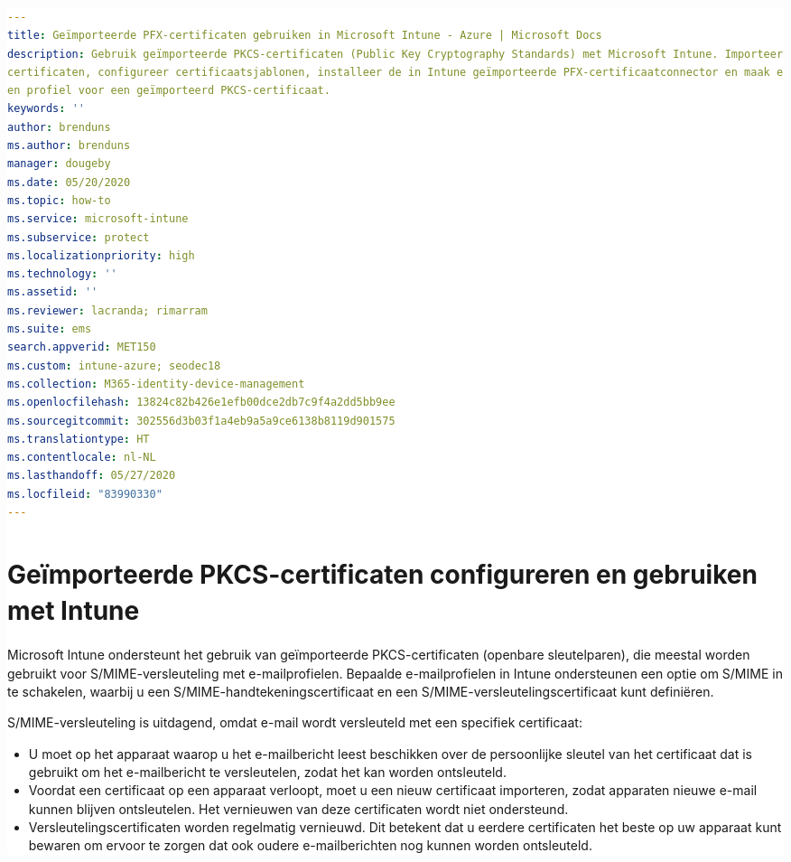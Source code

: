 ```yaml
---
title: Geïmporteerde PFX-certificaten gebruiken in Microsoft Intune - Azure | Microsoft Docs
description: Gebruik geïmporteerde PKCS-certificaten (Public Key Cryptography Standards) met Microsoft Intune. Importeer certificaten, configureer certificaatsjablonen, installeer de in Intune geïmporteerde PFX-certificaatconnector en maak een profiel voor een geïmporteerd PKCS-certificaat.
keywords: ''
author: brenduns
ms.author: brenduns
manager: dougeby
ms.date: 05/20/2020
ms.topic: how-to
ms.service: microsoft-intune
ms.subservice: protect
ms.localizationpriority: high
ms.technology: ''
ms.assetid: ''
ms.reviewer: lacranda; rimarram
ms.suite: ems
search.appverid: MET150
ms.custom: intune-azure; seodec18
ms.collection: M365-identity-device-management
ms.openlocfilehash: 13824c82b426e1efb00dce2db7c9f4a2dd5bb9ee
ms.sourcegitcommit: 302556d3b03f1a4eb9a5a9ce6138b8119d901575
ms.translationtype: HT
ms.contentlocale: nl-NL
ms.lasthandoff: 05/27/2020
ms.locfileid: "83990330"
---
```

# <a name="configure-and-use-imported-pkcs-certificates-with-intune"></a>Geïmporteerde PKCS-certificaten configureren en gebruiken met Intune

Microsoft Intune ondersteunt het gebruik van geïmporteerde PKCS-certificaten (openbare sleutelparen), die meestal worden gebruikt voor S/MIME-versleuteling met e-mailprofielen. Bepaalde e-mailprofielen in Intune ondersteunen een optie om S/MIME in te schakelen, waarbij u een S/MIME-handtekeningscertificaat en een S/MIME-versleutelingscertificaat kunt definiëren.

S/MIME-versleuteling is uitdagend, omdat e-mail wordt versleuteld met een specifiek certificaat:

- U moet op het apparaat waarop u het e-mailbericht leest beschikken over de persoonlijke sleutel van het certificaat dat is gebruikt om het e-mailbericht te versleutelen, zodat het kan worden ontsleuteld.
- Voordat een certificaat op een apparaat verloopt, moet u een nieuw certificaat importeren, zodat apparaten nieuwe e-mail kunnen blijven ontsleutelen. Het vernieuwen van deze certificaten wordt niet ondersteund.
- Versleutelingscertificaten worden regelmatig vernieuwd. Dit betekent dat u eerdere certificaten het beste op uw apparaat kunt bewaren om ervoor te zorgen dat ook oudere e-mailberichten nog kunnen worden ontsleuteld.  
